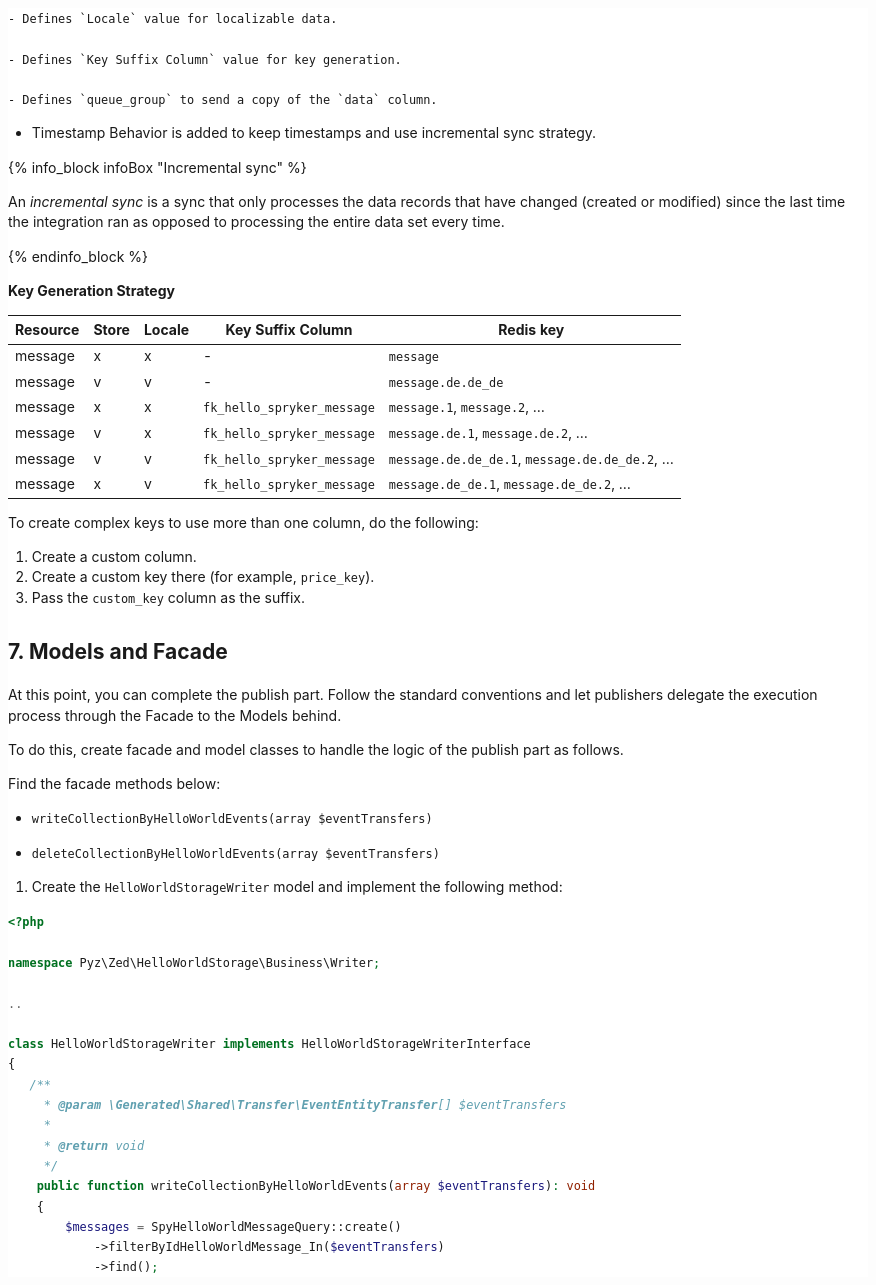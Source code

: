     - Defines `Locale` value for localizable data.

    - Defines `Key Suffix Column` value for key generation.

    - Defines `queue_group` to send a copy of the `data` column.

- Timestamp Behavior is added to keep timestamps and use incremental sync strategy.

{% info_block infoBox "Incremental sync" %}

An *incremental sync* is a sync that only processes the data records that have changed (created or modified) since the last time the integration ran as opposed to processing the entire data set every time.

{% endinfo_block %}

**Key Generation Strategy**

| Resource | Store | Locale | Key Suffix Column | Redis key |
| --- | --- | --- | --- | --- |
| message | x | x | -  | `message` |
| message | v | v | - | `message.de.de_de` |
| message | x | x | `fk_hello_spryker_message` | `message.1`, `message.2`, … |
| message | v | x | `fk_hello_spryker_message` | `message.de.1`, `message.de.2`, … |
| message | v | v | `fk_hello_spryker_message` | `message.de.de_de.1`, `message.de.de_de.2`, … |
| message | x | v | `fk_hello_spryker_message` | `message.de_de.1`, `message.de_de.2`, … |

To create complex keys to use more than one column, do the following:
1. Create a custom column.
2. Create a custom key there (for example, `price_key`).
3. Pass the `custom_key` column as the suffix.

## 7. Models and Facade

At this point, you can complete the publish part. Follow the standard conventions and let publishers delegate the execution process through the Facade to the Models behind.

To do this, create facade and model classes to handle the logic of the publish part as follows.

Find the facade methods below:

- `writeCollectionByHelloWorldEvents(array $eventTransfers)`

- `deleteCollectionByHelloWorldEvents(array $eventTransfers)`

1. Create the `HelloWorldStorageWriter` model and implement the following method:

```php
<?php

namespace Pyz\Zed\HelloWorldStorage\Business\Writer;

..

class HelloWorldStorageWriter implements HelloWorldStorageWriterInterface
{
   /**
     * @param \Generated\Shared\Transfer\EventEntityTransfer[] $eventTransfers
     *
     * @return void
     */
    public function writeCollectionByHelloWorldEvents(array $eventTransfers): void
    {
        $messages = SpyHelloWorldMessageQuery::create()
            ->filterByIdHelloWorldMessage_In($eventTransfers)
            ->find();
```